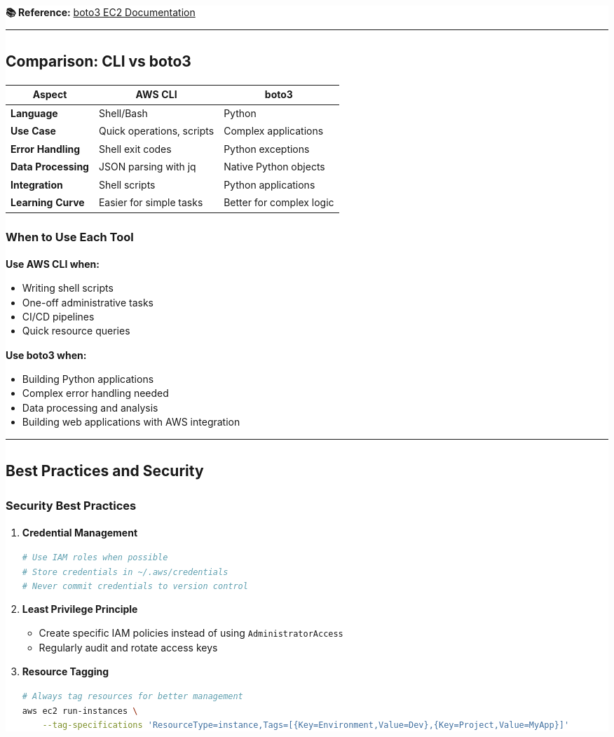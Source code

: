 **📚 Reference:** [boto3 EC2 Documentation](https://boto3.amazonaws.com/v1/documentation/api/latest/reference/services/ec2/service-resource/create_instances.html)

---

## Comparison: CLI vs boto3

| Aspect | AWS CLI | boto3 |
|--------|---------|-------|
| **Language** | Shell/Bash | Python |
| **Use Case** | Quick operations, scripts | Complex applications |
| **Error Handling** | Shell exit codes | Python exceptions |
| **Data Processing** | JSON parsing with jq | Native Python objects |
| **Integration** | Shell scripts | Python applications |
| **Learning Curve** | Easier for simple tasks | Better for complex logic |

### When to Use Each Tool

**Use AWS CLI when:**
- Writing shell scripts
- One-off administrative tasks
- CI/CD pipelines
- Quick resource queries

**Use boto3 when:**
- Building Python applications
- Complex error handling needed
- Data processing and analysis
- Building web applications with AWS integration

---

## Best Practices and Security

### Security Best Practices

1. **Credential Management**
   ```bash
   # Use IAM roles when possible
   # Store credentials in ~/.aws/credentials
   # Never commit credentials to version control
   ```

2. **Least Privilege Principle**
   - Create specific IAM policies instead of using `AdministratorAccess`
   - Regularly audit and rotate access keys

3. **Resource Tagging**
   ```bash
   # Always tag resources for better management
   aws ec2 run-instances \
       --tag-specifications 'ResourceType=instance,Tags=[{Key=Environment,Value=Dev},{Key=Project,Value=MyApp}]'
   ```
